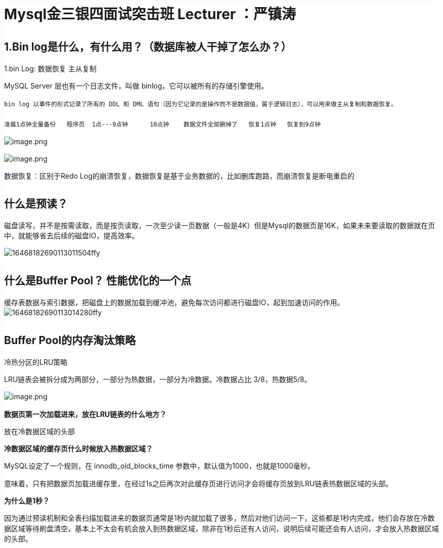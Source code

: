 # Mysql金三银四面试突击班                    Lecturer ：严镇涛

## 1.Bin log是什么，有什么用？（数据库被人干掉了怎么办？）

1.bin Log:     数据恢复   主从复制

MySQL Server 层也有一个日志文件，叫做 binlog，它可以被所有的存储引擎使用。

```
bin log 以事件的形式记录了所有的 DDL 和 DML 语句（因为它记录的是操作而不是数据值，属于逻辑日志），可以用来做主从复制和数据恢复。

凌晨1点钟全量备份   程序员  1点---9点钟      10点钟    数据文件全部删掉了   恢复1点钟   恢复到9点钟   
```

![image.png](https://fynotefile.oss-cn-zhangjiakou.aliyuncs.com/fynote/1463/1644586172000/ec4400e4361341d29c1c788a3006dc40.png)

![image.png](https://fynotefile.oss-cn-zhangjiakou.aliyuncs.com/fynote/1463/1644586172000/8b2696814c66409d8c5f61d3b15f6f2e.png)

数据恢复：区别于Redo Log的崩溃恢复，数据恢复是基于业务数据的，比如删库跑路，而崩溃恢复是断电重启的

## **什么是预读？**

磁盘读写，并不是按需读取，而是按页读取，一次至少读一页数据（一般是4K）但是Mysql的数据页是16K，如果未来要读取的数据就在页中，就能够省去后续的磁盘IO，提高效率。

![16468182690113011504ffy](https://fynotefile.oss-cn-zhangjiakou.aliyuncs.com/fynote/fyfile/1463/1/269b34b4e05f485db13491806971e1d2.png)

## 什么是Buffer  Pool？   性能优化的一个点

缓存表数据与索引数据，把磁盘上的数据加载到缓冲池，避免每次访问都进行磁盘IO，起到加速访问的作用。
![16468182690113014280ffy](https://fynotefile.oss-cn-zhangjiakou.aliyuncs.com/fynote/fyfile/1463/1/fec487ad47334fd1820c06e5f6f43278.png)

## Buffer Pool的内存淘汰策略

冷热分区的LRU策略

LRU链表会被拆分成为两部分，一部分为热数据，一部分为冷数据。冷数据占比 3/8，热数据5/8。

![image.png](https://fynotefile.oss-cn-zhangjiakou.aliyuncs.com/fynote/1463/1646818269011/b7557e5017a64d3c9d5431675e19aab1.png)

**数据页第一次加载进来，放在LRU链表的什么地方？**

放在冷数据区域的头部

**冷数据区域的缓存页什么时候放入热数据区域？**

MySQL设定了一个规则，在 innodb_old_blocks_time 参数中，默认值为1000，也就是1000毫秒。

意味着，只有把数据页加载进缓存里，在经过1s之后再次对此缓存页进行访问才会将缓存页放到LRU链表热数据区域的头部。

**为什么是1秒？**

因为通过预读机制和全表扫描加载进来的数据页通常是1秒内就加载了很多，然后对他们访问一下，这些都是1秒内完成，他们会存放在冷数据区域等待刷盘清空，基本上不太会有机会放入到热数据区域，除非在1秒后还有人访问，说明后续可能还会有人访问，才会放入热数据区域的头部。
